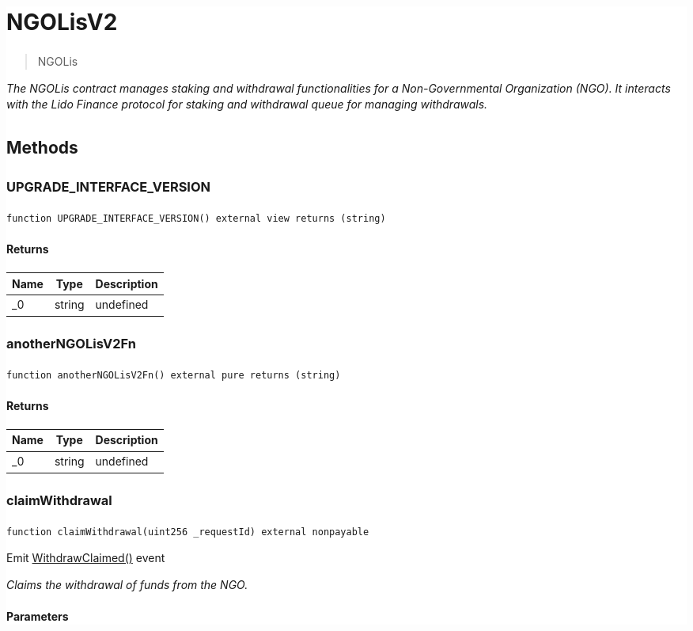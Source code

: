 # NGOLisV2



> NGOLis



*The NGOLis contract manages staking and withdrawal functionalities for a Non-Governmental Organization (NGO). It interacts with the Lido Finance protocol for staking and withdrawal queue for managing withdrawals.*

## Methods

### UPGRADE_INTERFACE_VERSION

```solidity
function UPGRADE_INTERFACE_VERSION() external view returns (string)
```






#### Returns

| Name | Type | Description |
|---|---|---|
| _0 | string | undefined |

### anotherNGOLisV2Fn

```solidity
function anotherNGOLisV2Fn() external pure returns (string)
```






#### Returns

| Name | Type | Description |
|---|---|---|
| _0 | string | undefined |

### claimWithdrawal

```solidity
function claimWithdrawal(uint256 _requestId) external nonpayable
```

Emit [WithdrawClaimed()](#withdrawclaimed) event

*Claims the withdrawal of funds from the NGO.*

#### Parameters
